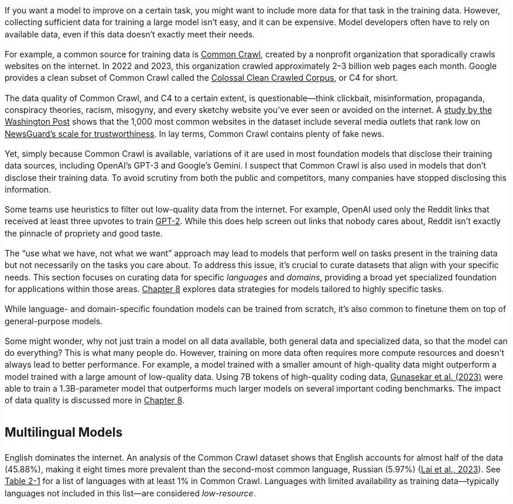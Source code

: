 If you want a model to improve on a certain task, you might want to include more data for that task in the training data. However, collecting sufficient data for training a large model isn’t easy, and it can be expensive. Model developers often have to rely on available data, even if this data doesn’t exactly meet their needs.

For example, a common source for training data is [Common Crawl](https://oreil.ly/wf2Lw), created by a nonprofit organization that sporadically crawls websites on the internet. In 2022 and 2023, this organization crawled approximately 2–3 billion web pages each month. Google provides a clean subset of Common Crawl called the [Colossal Clean Crawled Corpus](https://arxiv.org/abs/1910.10683v4), or C4 for short.

The data quality of Common Crawl, and C4 to a certain extent, is questionable—think clickbait, misinformation, propaganda, conspiracy theories, racism, misogyny, and every sketchy website you’ve ever seen or avoided on the internet. A [study by the Washington Post](https://oreil.ly/-1UMD) shows that the 1,000 most common websites in the dataset include several media outlets that rank low on [NewsGuard’s scale for trustworthiness](https://oreil.ly/OisOs). In lay terms, Common Crawl contains plenty of fake news.

Yet, simply because Common Crawl is available, variations of it are used in most foundation models that disclose their training data sources, including OpenAI’s GPT-3 and Google’s Gemini. I suspect that Common Crawl is also used in models that don’t disclose their training data. To avoid scrutiny from both the public and competitors, many companies have stopped disclosing this information.

Some teams use heuristics to filter out low-quality data from the internet. For example, OpenAI used only the Reddit links that received at least three upvotes to train [GPT-2](https://oreil.ly/gGwRz). While this does help screen out links that nobody cares about, Reddit isn’t exactly the pinnacle of propriety and good taste.

The “use what we have, not what we want” approach may lead to models that perform well on tasks present in the training data but not necessarily on the tasks you care about. To address this issue, it’s crucial to curate datasets that align with your specific needs. This section focuses on curating data for specific *languages* and *domains*, providing a broad yet specialized foundation for applications within those areas. [Chapter 8](https://learning.oreilly.com/library/view/ai-engineering/9781098166298/ch08.html#ch08_dataset_engineering_1730130932019888) explores data strategies for models tailored to highly specific tasks.

While language- and domain-specific foundation models can be trained from scratch, it’s also common to finetune them on top of general-purpose models.

Some might wonder, why not just train a model on all data available, both general data and specialized data, so that the model can do everything? This is what many people do. However, training on more data often requires more compute resources and doesn’t always lead to better performance. For example, a model trained with a smaller amount of high-quality data might outperform a model trained with a large amount of low-quality data. Using 7B tokens of high-quality coding data, [Gunasekar et al. (2023)](https://arxiv.org/abs/2306.11644) were able to train a 1.3B-parameter model that outperforms much larger models on several important coding benchmarks. The impact of data quality is discussed more in [Chapter 8](https://learning.oreilly.com/library/view/ai-engineering/9781098166298/ch08.html#ch08_dataset_engineering_1730130932019888).

## Multilingual Models

English dominates the internet. An analysis of the Common Crawl dataset shows that English accounts for almost half of the data (45.88%), making it eight times more prevalent than the second-most common language, Russian (5.97%) ([Lai et al., 2023](https://arxiv.org/abs/2304.05613)). See [Table 2-1](https://learning.oreilly.com/library/view/ai-engineering/9781098166298/ch02.html#ch02_table_1_1730147895537533) for a list of languages with at least 1% in Common Crawl. Languages with limited availability as training data—typically languages not included in this list—are considered *low-resource*.
